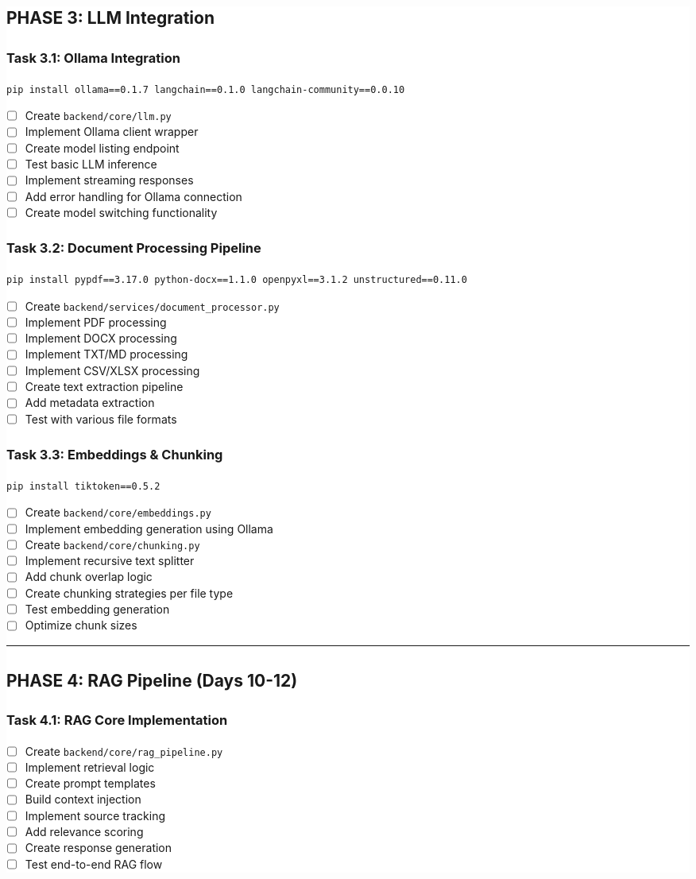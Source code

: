 
## PHASE 3: LLM Integration

### Task 3.1: Ollama Integration
```bash
pip install ollama==0.1.7 langchain==0.1.0 langchain-community==0.0.10
```
- [ ] Create `backend/core/llm.py`
- [ ] Implement Ollama client wrapper
- [ ] Create model listing endpoint
- [ ] Test basic LLM inference
- [ ] Implement streaming responses
- [ ] Add error handling for Ollama connection
- [ ] Create model switching functionality

### Task 3.2: Document Processing Pipeline
```bash
pip install pypdf==3.17.0 python-docx==1.1.0 openpyxl==3.1.2 unstructured==0.11.0
```
- [ ] Create `backend/services/document_processor.py`
- [ ] Implement PDF processing
- [ ] Implement DOCX processing  
- [ ] Implement TXT/MD processing
- [ ] Implement CSV/XLSX processing
- [ ] Create text extraction pipeline
- [ ] Add metadata extraction
- [ ] Test with various file formats

### Task 3.3: Embeddings & Chunking
```bash
pip install tiktoken==0.5.2
```
- [ ] Create `backend/core/embeddings.py`
- [ ] Implement embedding generation using Ollama
- [ ] Create `backend/core/chunking.py`
- [ ] Implement recursive text splitter
- [ ] Add chunk overlap logic
- [ ] Create chunking strategies per file type
- [ ] Test embedding generation
- [ ] Optimize chunk sizes

---

## PHASE 4: RAG Pipeline (Days 10-12)

### Task 4.1: RAG Core Implementation
- [ ] Create `backend/core/rag_pipeline.py`
- [ ] Implement retrieval logic
- [ ] Create prompt templates
- [ ] Build context injection
- [ ] Implement source tracking
- [ ] Add relevance scoring
- [ ] Create response generation
- [ ] Test end-to-end RAG flow
